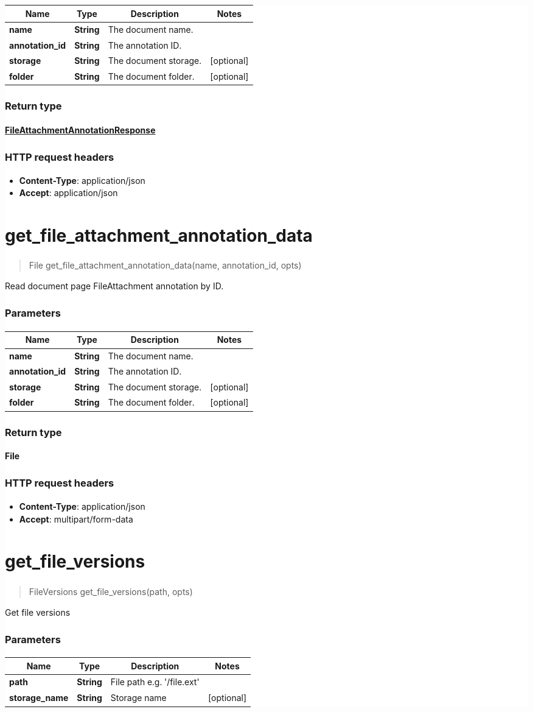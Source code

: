 Name | Type | Description  | Notes
------------- | ------------- | ------------- | -------------
 **name** | **String**| The document name. | 
 **annotation_id** | **String**| The annotation ID. | 
 **storage** | **String**| The document storage. | [optional] 
 **folder** | **String**| The document folder. | [optional] 

### Return type

[**FileAttachmentAnnotationResponse**](FileAttachmentAnnotationResponse.md)

### HTTP request headers

 - **Content-Type**: application/json
 - **Accept**: application/json



# **get_file_attachment_annotation_data**
> File get_file_attachment_annotation_data(name, annotation_id, opts)

Read document page FileAttachment annotation by ID.

### Parameters

Name | Type | Description  | Notes
------------- | ------------- | ------------- | -------------
 **name** | **String**| The document name. | 
 **annotation_id** | **String**| The annotation ID. | 
 **storage** | **String**| The document storage. | [optional] 
 **folder** | **String**| The document folder. | [optional] 

### Return type

**File**

### HTTP request headers

 - **Content-Type**: application/json
 - **Accept**: multipart/form-data



# **get_file_versions**
> FileVersions get_file_versions(path, opts)

Get file versions

### Parameters

Name | Type | Description  | Notes
------------- | ------------- | ------------- | -------------
 **path** | **String**| File path e.g. &#39;/file.ext&#39; | 
 **storage_name** | **String**| Storage name | [optional] 
